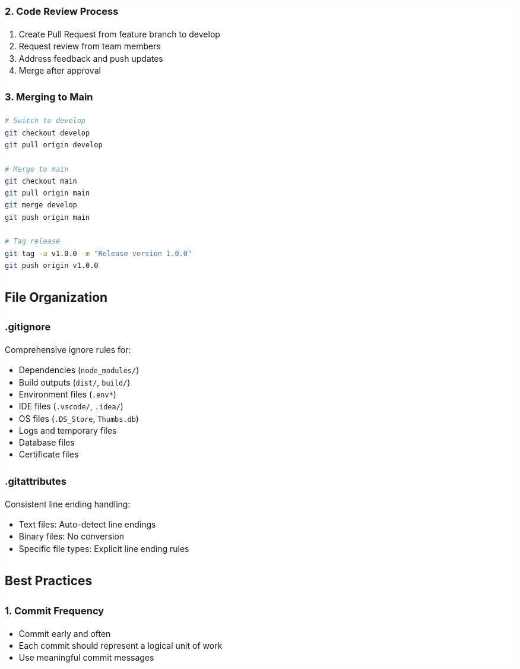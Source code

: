 ### 2. Code Review Process
1. Create Pull Request from feature branch to develop
2. Request review from team members
3. Address feedback and push updates
4. Merge after approval

### 3. Merging to Main
```bash
# Switch to develop
git checkout develop
git pull origin develop

# Merge to main
git checkout main
git pull origin main
git merge develop
git push origin main

# Tag release
git tag -a v1.0.0 -m "Release version 1.0.0"
git push origin v1.0.0
```

## File Organization

### .gitignore
Comprehensive ignore rules for:
- Dependencies (`node_modules/`)
- Build outputs (`dist/`, `build/`)
- Environment files (`.env*`)
- IDE files (`.vscode/`, `.idea/`)
- OS files (`.DS_Store`, `Thumbs.db`)
- Logs and temporary files
- Database files
- Certificate files

### .gitattributes
Consistent line ending handling:
- Text files: Auto-detect line endings
- Binary files: No conversion
- Specific file types: Explicit line ending rules

## Best Practices

### 1. Commit Frequency
- Commit early and often
- Each commit should represent a logical unit of work
- Use meaningful commit messages
